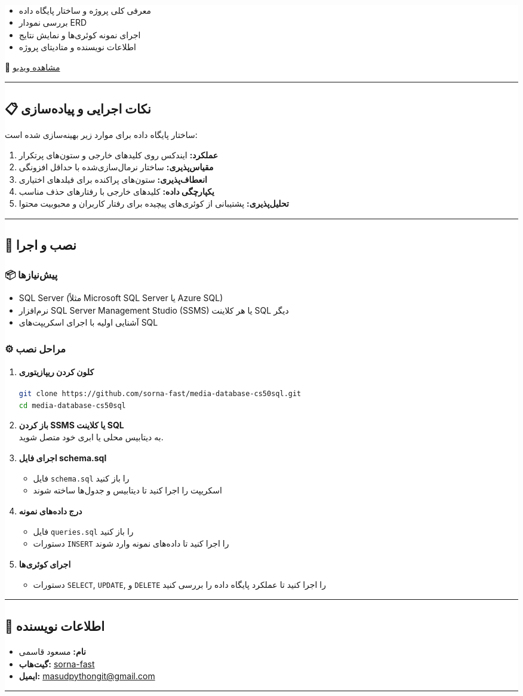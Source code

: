 - معرفی کلی پروژه و ساختار پایگاه داده  
- بررسی نمودار ERD  
- اجرای نمونه کوئری‌ها و نمایش نتایج  
- اطلاعات نویسنده و متادیتای پروژه  

🔗 [مشاهده ویدیو](https://youtu.be/4rvoOxoRXBA?feature=shared)

---

## 📋 نکات اجرایی و پیاده‌سازی

ساختار پایگاه داده برای موارد زیر بهینه‌سازی شده است:

1. **عملکرد:** ایندکس روی کلیدهای خارجی و ستون‌های پرتکرار  
2. **مقیاس‌پذیری:** ساختار نرمال‌سازی‌شده با حداقل افزونگی  
3. **انعطاف‌پذیری:** ستون‌های پراکنده برای فیلدهای اختیاری  
4. **یکپارچگی داده:** کلیدهای خارجی با رفتارهای حذف مناسب  
5. **تحلیل‌پذیری:** پشتیبانی از کوئری‌های پیچیده برای رفتار کاربران و محبوبیت محتوا

---

## 🚀 نصب و اجرا

### 📦 پیش‌نیازها

- SQL Server (مثلاً Microsoft SQL Server یا Azure SQL)  
- نرم‌افزار SQL Server Management Studio (SSMS) یا هر کلاینت SQL دیگر  
- آشنایی اولیه با اجرای اسکریپت‌های SQL

### ⚙️ مراحل نصب

1. **کلون کردن ریپازیتوری**
   ```bash
   git clone https://github.com/sorna-fast/media-database-cs50sql.git
   cd media-database-cs50sql
   ```

2. **باز کردن SSMS یا کلاینت SQL**  
   به دیتابیس محلی یا ابری خود متصل شوید.

3. **اجرای فایل schema.sql**  
   - فایل `schema.sql` را باز کنید  
   - اسکریپت را اجرا کنید تا دیتابیس و جدول‌ها ساخته شوند

4. **درج داده‌های نمونه**  
   - فایل `queries.sql` را باز کنید  
   - دستورات `INSERT` را اجرا کنید تا داده‌های نمونه وارد شوند

5. **اجرای کوئری‌ها**  
   - دستورات `SELECT`, `UPDATE`, و `DELETE` را اجرا کنید تا عملکرد پایگاه داده را بررسی کنید

---

## 👤 اطلاعات نویسنده 
- **نام:** مسعود قاسمی  
- **گیت‌هاب:** [sorna-fast](https://github.com/sorna-fast)
- **ایمیل:** masudpythongit@gmail.com

---
